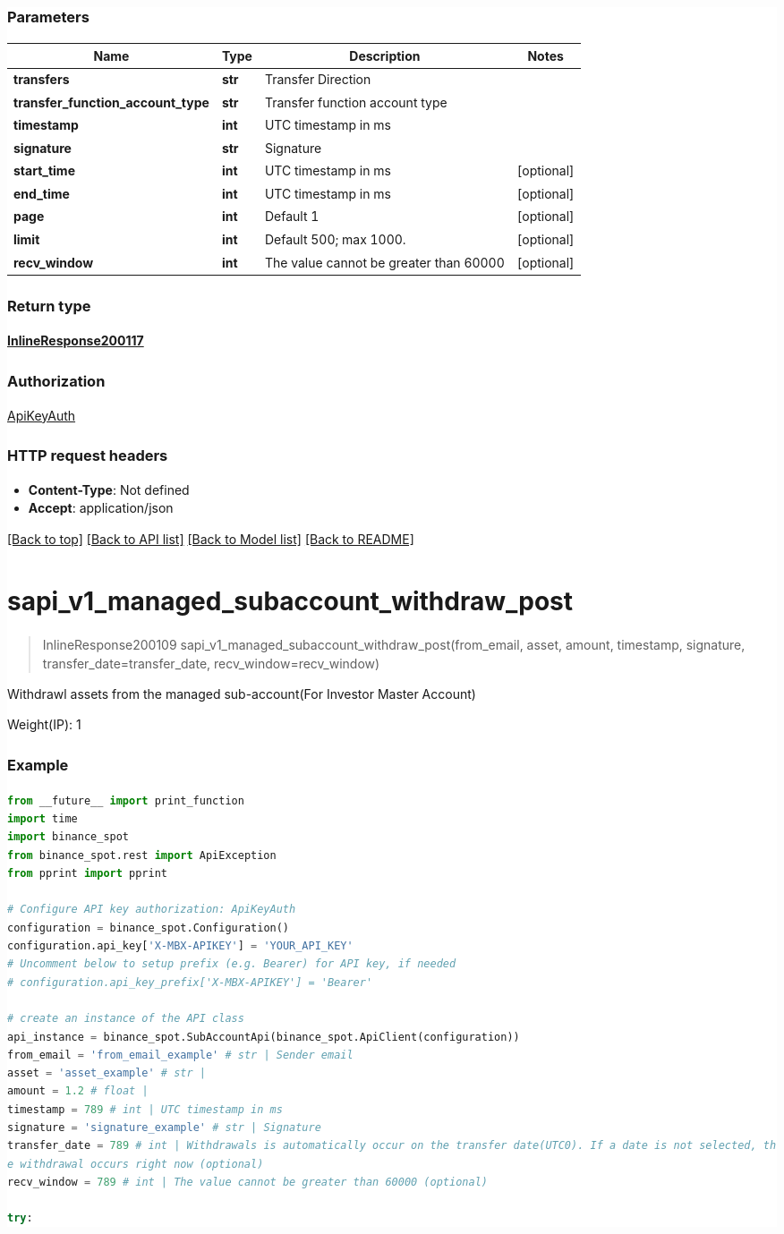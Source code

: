 ### Parameters

Name | Type | Description  | Notes
------------- | ------------- | ------------- | -------------
 **transfers** | **str**| Transfer Direction | 
 **transfer_function_account_type** | **str**| Transfer function account type | 
 **timestamp** | **int**| UTC timestamp in ms | 
 **signature** | **str**| Signature | 
 **start_time** | **int**| UTC timestamp in ms | [optional] 
 **end_time** | **int**| UTC timestamp in ms | [optional] 
 **page** | **int**| Default 1 | [optional] 
 **limit** | **int**| Default 500; max 1000. | [optional] 
 **recv_window** | **int**| The value cannot be greater than 60000 | [optional] 

### Return type

[**InlineResponse200117**](InlineResponse200117.md)

### Authorization

[ApiKeyAuth](../README.md#ApiKeyAuth)

### HTTP request headers

 - **Content-Type**: Not defined
 - **Accept**: application/json

[[Back to top]](#) [[Back to API list]](../README.md#documentation-for-api-endpoints) [[Back to Model list]](../README.md#documentation-for-models) [[Back to README]](../README.md)

# **sapi_v1_managed_subaccount_withdraw_post**
> InlineResponse200109 sapi_v1_managed_subaccount_withdraw_post(from_email, asset, amount, timestamp, signature, transfer_date=transfer_date, recv_window=recv_window)

Withdrawl assets from the managed sub-account(For Investor Master Account)

Weight(IP): 1

### Example
```python
from __future__ import print_function
import time
import binance_spot
from binance_spot.rest import ApiException
from pprint import pprint

# Configure API key authorization: ApiKeyAuth
configuration = binance_spot.Configuration()
configuration.api_key['X-MBX-APIKEY'] = 'YOUR_API_KEY'
# Uncomment below to setup prefix (e.g. Bearer) for API key, if needed
# configuration.api_key_prefix['X-MBX-APIKEY'] = 'Bearer'

# create an instance of the API class
api_instance = binance_spot.SubAccountApi(binance_spot.ApiClient(configuration))
from_email = 'from_email_example' # str | Sender email
asset = 'asset_example' # str | 
amount = 1.2 # float | 
timestamp = 789 # int | UTC timestamp in ms
signature = 'signature_example' # str | Signature
transfer_date = 789 # int | Withdrawals is automatically occur on the transfer date(UTC0). If a date is not selected, the withdrawal occurs right now (optional)
recv_window = 789 # int | The value cannot be greater than 60000 (optional)

try:
```
